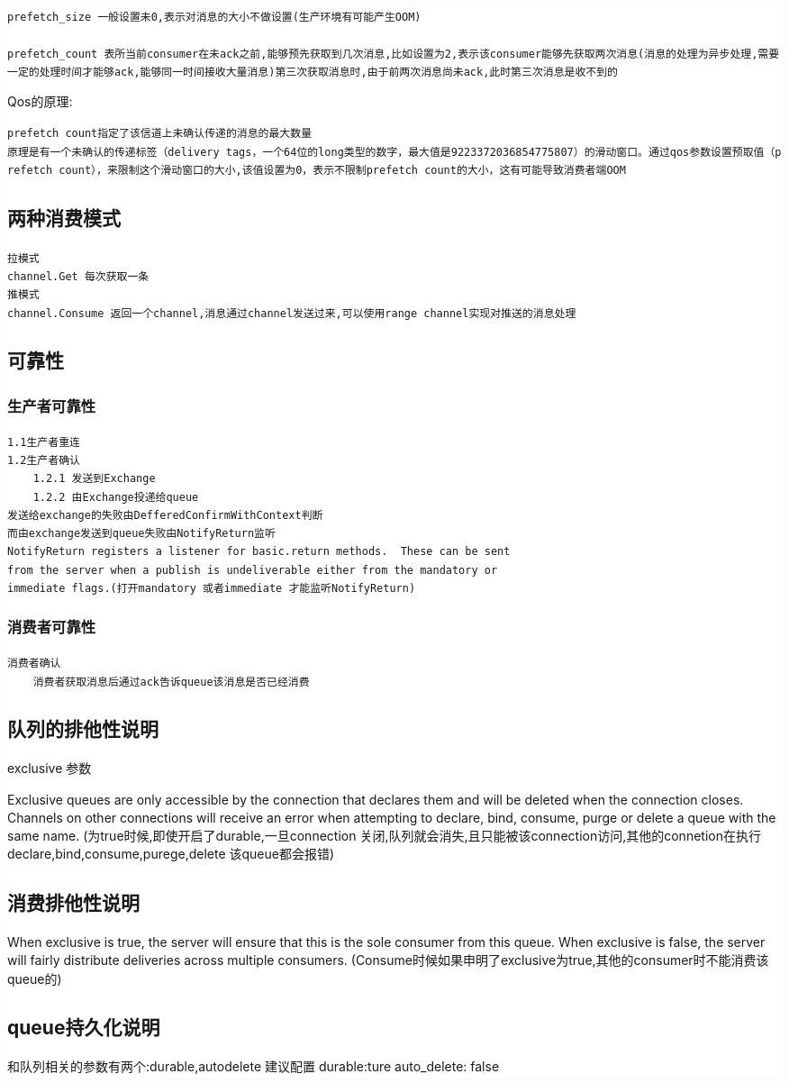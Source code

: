 	prefetch_size 一般设置未0,表示对消息的大小不做设置(生产环境有可能产生OOM)

	prefetch_count 表所当前consumer在未ack之前,能够预先获取到几次消息,比如设置为2,表示该consumer能够先获取两次消息(消息的处理为异步处理,需要一定的处理时间才能够ack,能够同一时间接收大量消息)第三次获取消息时,由于前两次消息尚未ack,此时第三次消息是收不到的

Qos的原理:

	prefetch count指定了该信道上未确认传递的消息的最大数量
	原理是有一个未确认的传递标签（delivery tags，一个64位的long类型的数字，最大值是9223372036854775807）的滑动窗口。通过qos参数设置预取值（prefetch count），来限制这个滑动窗口的大小,该值设置为0，表示不限制prefetch count的大小，这有可能导致消费者端OOM
## 两种消费模式
	拉模式
	channel.Get 每次获取一条
	推模式
	channel.Consume 返回一个channel,消息通过channel发送过来,可以使用range channel实现对推送的消息处理
## 可靠性

### 生产者可靠性

	1.1生产者重连
	1.2生产者确认
		1.2.1 发送到Exchange
		1.2.2 由Exchange投递给queue 
	发送给exchange的失败由DefferedConfirmWithContext判断
	而由exchange发送到queue失败由NotifyReturn监听
	NotifyReturn registers a listener for basic.return methods.  These can be sent
	from the server when a publish is undeliverable either from the mandatory or
	immediate flags.(打开mandatory 或者immediate 才能监听NotifyReturn)

### 消费者可靠性
	消费者确认
		消费者获取消息后通过ack告诉queue该消息是否已经消费
## 队列的排他性说明
exclusive 参数

Exclusive queues are only accessible by the connection that declares them and
will be deleted when the connection closes.  Channels on other connections
will receive an error when attempting  to declare, bind, consume, purge or
delete a queue with the same name.
(为true时候,即使开启了durable,一旦connection 关闭,队列就会消失,且只能被该connection访问,其他的connetion在执行 declare,bind,consume,purege,delete 该queue都会报错)
## 消费排他性说明
When exclusive is true, the server will ensure that this is the sole consumer
from this queue. When exclusive is false, the server will fairly distribute
deliveries across multiple consumers.
(Consume时候如果申明了exclusive为true,其他的consumer时不能消费该queue的)
## queue持久化说明
和队列相关的参数有两个:durable,autodelete
建议配置 durable:ture auto_delete: false

